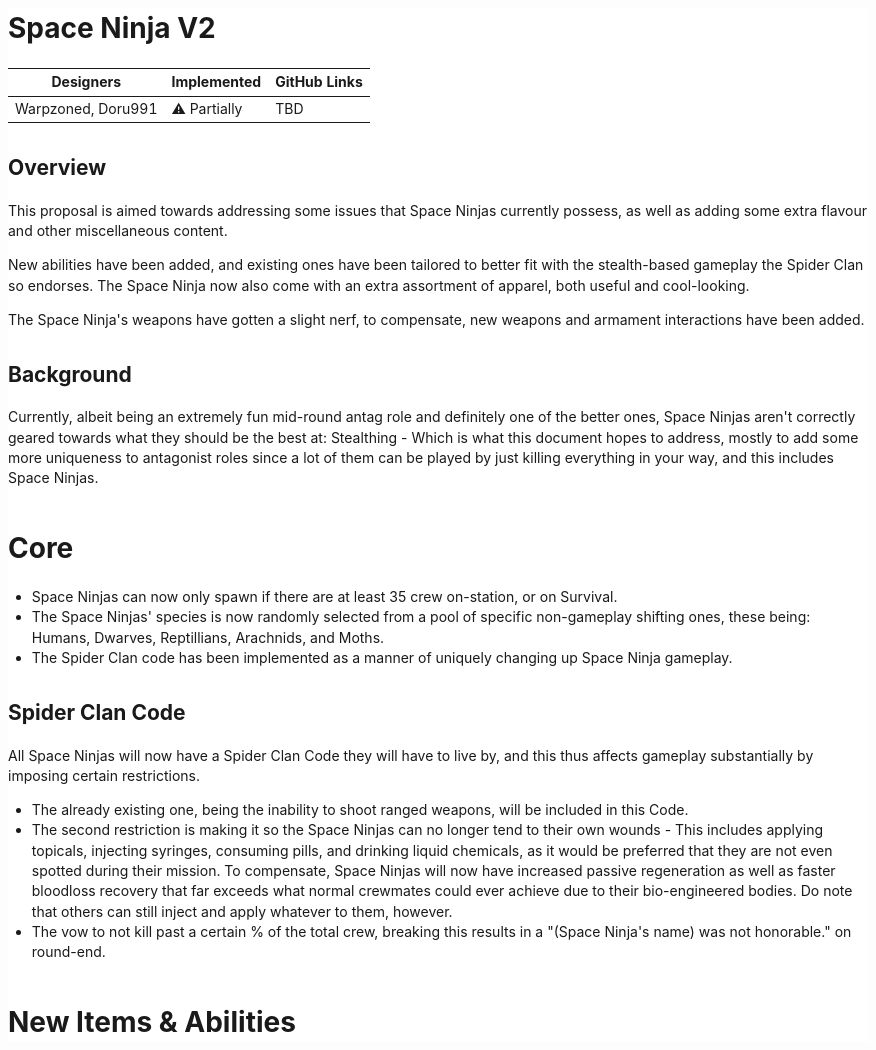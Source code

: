 # Space Ninja V2

| Designers | Implemented | GitHub Links |
|---|---|---|
| Warpzoned, Doru991 | :warning: Partially | TBD |

## Overview

This proposal is aimed towards addressing some issues that Space Ninjas currently possess, as well as adding some extra flavour and other miscellaneous content.</p>
<p>New abilities have been added, and existing ones have been tailored to better fit with the stealth-based gameplay the Spider Clan so endorses. The Space Ninja now also come with an extra assortment of apparel, both useful and cool-looking.</p>
<p>The Space Ninja's weapons have gotten a slight nerf, to compensate, new weapons and armament interactions have been added.

## Background

Currently, albeit being an extremely fun mid-round antag role and definitely one of the better ones, Space Ninjas aren't correctly geared towards what they should be the best at: Stealthing - Which is what this document hopes to address, mostly to add some more uniqueness to antagonist roles since a lot of them can be played by just killing everything in your way, and this includes Space Ninjas.

# Core

- Space Ninjas can now only spawn if there are at least 35 crew on-station, or on Survival.
- The Space Ninjas' species is now randomly selected from a pool of specific non-gameplay shifting ones, these being: Humans, Dwarves, Reptillians, Arachnids, and Moths.
- The Spider Clan code has been implemented as a manner of uniquely changing up Space Ninja gameplay.

## Spider Clan Code

All Space Ninjas will now have a Spider Clan Code they will have to live by, and this thus affects gameplay substantially by imposing certain restrictions.

- The already existing one, being the inability to shoot ranged weapons, will be included in this Code.
- The second restriction is making it so the Space Ninjas can no longer tend to their own wounds - This includes applying topicals, injecting syringes, consuming pills, and drinking liquid chemicals, as it would be preferred that they are not even spotted during their mission. To compensate, Space Ninjas will now have increased passive regeneration as well as faster bloodloss recovery that far exceeds what normal crewmates could ever achieve due to their bio-engineered bodies. Do note that others can still inject and apply whatever to them, however.
- The vow to not kill past a certain % of the total crew, breaking this results in a "(Space Ninja's name) was not honorable." on round-end.

# New Items & Abilities
